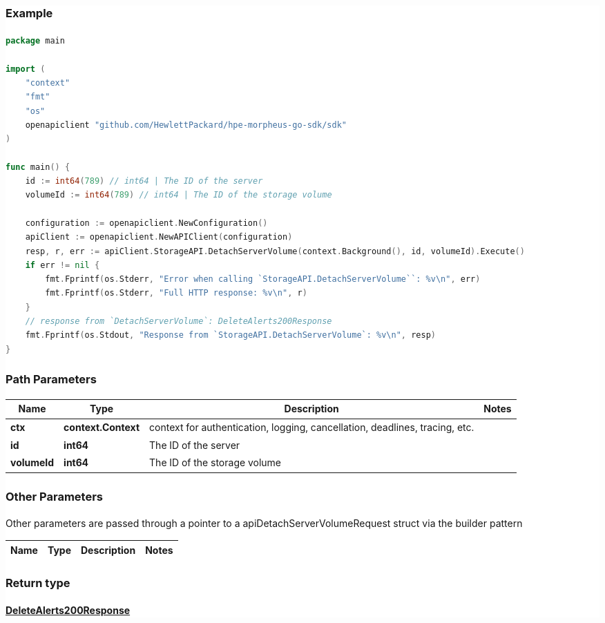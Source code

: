 

### Example

```go
package main

import (
	"context"
	"fmt"
	"os"
	openapiclient "github.com/HewlettPackard/hpe-morpheus-go-sdk/sdk"
)

func main() {
	id := int64(789) // int64 | The ID of the server
	volumeId := int64(789) // int64 | The ID of the storage volume

	configuration := openapiclient.NewConfiguration()
	apiClient := openapiclient.NewAPIClient(configuration)
	resp, r, err := apiClient.StorageAPI.DetachServerVolume(context.Background(), id, volumeId).Execute()
	if err != nil {
		fmt.Fprintf(os.Stderr, "Error when calling `StorageAPI.DetachServerVolume``: %v\n", err)
		fmt.Fprintf(os.Stderr, "Full HTTP response: %v\n", r)
	}
	// response from `DetachServerVolume`: DeleteAlerts200Response
	fmt.Fprintf(os.Stdout, "Response from `StorageAPI.DetachServerVolume`: %v\n", resp)
}
```

### Path Parameters


Name | Type | Description  | Notes
------------- | ------------- | ------------- | -------------
**ctx** | **context.Context** | context for authentication, logging, cancellation, deadlines, tracing, etc.
**id** | **int64** | The ID of the server | 
**volumeId** | **int64** | The ID of the storage volume | 

### Other Parameters

Other parameters are passed through a pointer to a apiDetachServerVolumeRequest struct via the builder pattern


Name | Type | Description  | Notes
------------- | ------------- | ------------- | -------------



### Return type

[**DeleteAlerts200Response**](DeleteAlerts200Response.md)
